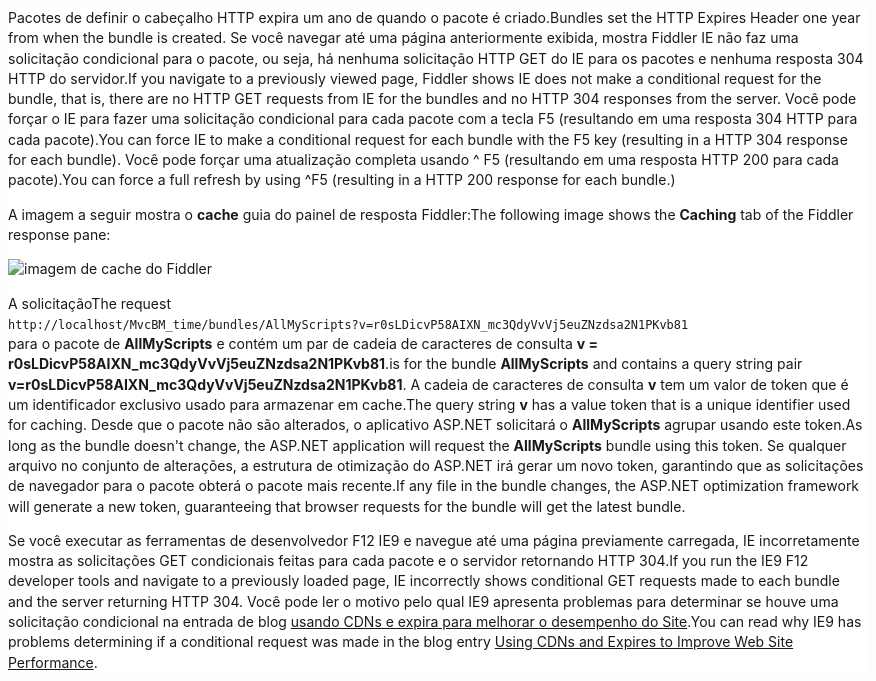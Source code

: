 <span data-ttu-id="f24c3-259">Pacotes de definir o cabeçalho HTTP expira um ano de quando o pacote é criado.</span><span class="sxs-lookup"><span data-stu-id="f24c3-259">Bundles set the HTTP Expires Header one year from when the bundle is created.</span></span> <span data-ttu-id="f24c3-260">Se você navegar até uma página anteriormente exibida, mostra Fiddler IE não faz uma solicitação condicional para o pacote, ou seja, há nenhuma solicitação HTTP GET do IE para os pacotes e nenhuma resposta 304 HTTP do servidor.</span><span class="sxs-lookup"><span data-stu-id="f24c3-260">If you navigate to a previously viewed page, Fiddler shows IE does not make a conditional request for the bundle, that is, there are no HTTP GET requests from IE for the bundles and no HTTP 304 responses from the server.</span></span> <span data-ttu-id="f24c3-261">Você pode forçar o IE para fazer uma solicitação condicional para cada pacote com a tecla F5 (resultando em uma resposta 304 HTTP para cada pacote).</span><span class="sxs-lookup"><span data-stu-id="f24c3-261">You can force IE to make a conditional request for each bundle with the F5 key (resulting in a HTTP 304 response for each bundle).</span></span> <span data-ttu-id="f24c3-262">Você pode forçar uma atualização completa usando ^ F5 (resultando em uma resposta HTTP 200 para cada pacote).</span><span class="sxs-lookup"><span data-stu-id="f24c3-262">You can force a full refresh by using ^F5 (resulting in a HTTP 200 response for each bundle.)</span></span>

<span data-ttu-id="f24c3-263">A imagem a seguir mostra o **cache** guia do painel de resposta Fiddler:</span><span class="sxs-lookup"><span data-stu-id="f24c3-263">The following image shows the **Caching** tab of the Fiddler response pane:</span></span>

![imagem de cache do Fiddler](bundling-and-minification/_static/image8.png)

<span data-ttu-id="f24c3-265">A solicitação</span><span class="sxs-lookup"><span data-stu-id="f24c3-265">The request</span></span>   
`http://localhost/MvcBM_time/bundles/AllMyScripts?v=r0sLDicvP58AIXN_mc3QdyVvVj5euZNzdsa2N1PKvb81`  
 <span data-ttu-id="f24c3-266">para o pacote de **AllMyScripts** e contém um par de cadeia de caracteres de consulta **v = r0sLDicvP58AIXN\_mc3QdyVvVj5euZNzdsa2N1PKvb81**.</span><span class="sxs-lookup"><span data-stu-id="f24c3-266">is for the bundle **AllMyScripts** and contains a query string pair **v=r0sLDicvP58AIXN\_mc3QdyVvVj5euZNzdsa2N1PKvb81**.</span></span> <span data-ttu-id="f24c3-267">A cadeia de caracteres de consulta **v** tem um valor de token que é um identificador exclusivo usado para armazenar em cache.</span><span class="sxs-lookup"><span data-stu-id="f24c3-267">The query string **v** has a value token that is a unique identifier used for caching.</span></span> <span data-ttu-id="f24c3-268">Desde que o pacote não são alterados, o aplicativo ASP.NET solicitará o **AllMyScripts** agrupar usando este token.</span><span class="sxs-lookup"><span data-stu-id="f24c3-268">As long as the bundle doesn't change, the ASP.NET application will request the **AllMyScripts** bundle using this token.</span></span> <span data-ttu-id="f24c3-269">Se qualquer arquivo no conjunto de alterações, a estrutura de otimização do ASP.NET irá gerar um novo token, garantindo que as solicitações de navegador para o pacote obterá o pacote mais recente.</span><span class="sxs-lookup"><span data-stu-id="f24c3-269">If any file in the bundle changes, the ASP.NET optimization framework will generate a new token, guaranteeing that browser requests for the bundle will get the latest bundle.</span></span>

<span data-ttu-id="f24c3-270">Se você executar as ferramentas de desenvolvedor F12 IE9 e navegue até uma página previamente carregada, IE incorretamente mostra as solicitações GET condicionais feitas para cada pacote e o servidor retornando HTTP 304.</span><span class="sxs-lookup"><span data-stu-id="f24c3-270">If you run the IE9 F12 developer tools and navigate to a previously loaded page, IE incorrectly shows conditional GET requests made to each bundle and the server returning HTTP 304.</span></span> <span data-ttu-id="f24c3-271">Você pode ler o motivo pelo qual IE9 apresenta problemas para determinar se houve uma solicitação condicional na entrada de blog [usando CDNs e expira para melhorar o desempenho do Site](https://blogs.msdn.com/b/rickandy/archive/2011/05/21/using-cdns-to-improve-web-site-performance.aspx).</span><span class="sxs-lookup"><span data-stu-id="f24c3-271">You can read why IE9 has problems determining if a conditional request was made in the blog entry [Using CDNs and Expires to Improve Web Site Performance](https://blogs.msdn.com/b/rickandy/archive/2011/05/21/using-cdns-to-improve-web-site-performance.aspx).</span></span>
